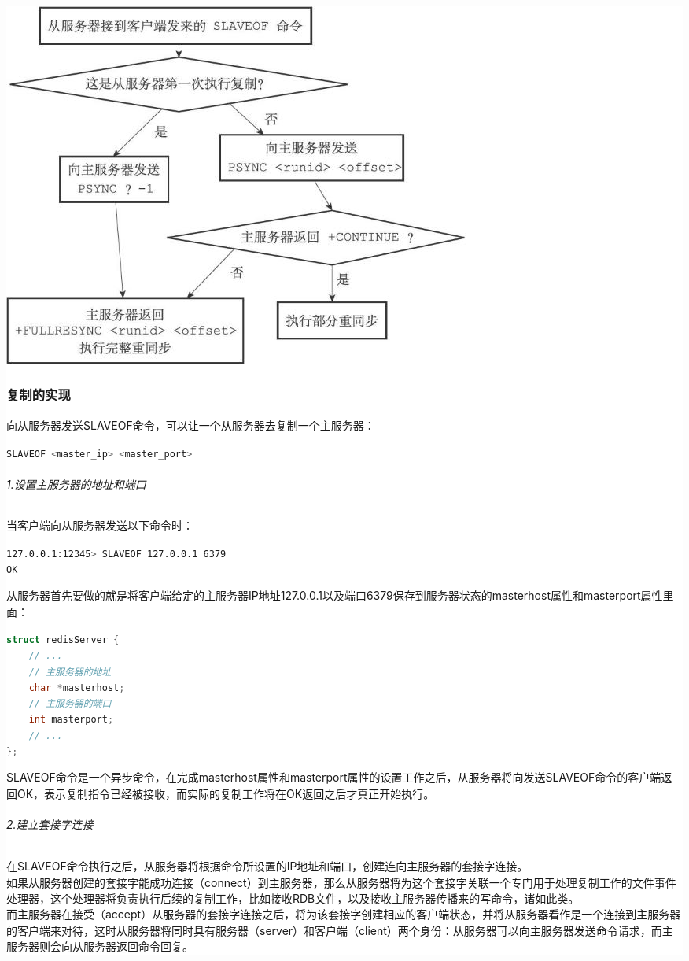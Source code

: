 ![psync_process_judgment](../images/redis/2024-03-21_psync_process_judgment.png)

### 复制的实现
向从服务器发送SLAVEOF命令，可以让一个从服务器去复制一个主服务器：

```bash
SLAVEOF <master_ip> <master_port>
```

###### 1.设置主服务器的地址和端口
当客户端向从服务器发送以下命令时：
```bash
127.0.0.1:12345> SLAVEOF 127.0.0.1 6379
OK
```
从服务器首先要做的就是将客户端给定的主服务器IP地址127.0.0.1以及端口6379保存到服务器状态的masterhost属性和masterport属性里面：
```c
struct redisServer {
    // ...
    // 主服务器的地址
    char *masterhost;
    // 主服务器的端口
    int masterport;
    // ...
};
```
SLAVEOF命令是一个异步命令，在完成masterhost属性和masterport属性的设置工作之后，从服务器将向发送SLAVEOF命令的客户端返回OK，表示复制指令已经被接收，而实际的复制工作将在OK返回之后才真正开始执行。

###### 2.建立套接字连接
在SLAVEOF命令执行之后，从服务器将根据命令所设置的IP地址和端口，创建连向主服务器的套接字连接。  
如果从服务器创建的套接字能成功连接（connect）到主服务器，那么从服务器将为这个套接字关联一个专门用于处理复制工作的文件事件处理器，这个处理器将负责执行后续的复制工作，比如接收RDB文件，以及接收主服务器传播来的写命令，诸如此类。  
而主服务器在接受（accept）从服务器的套接字连接之后，将为该套接字创建相应的客户端状态，并将从服务器看作是一个连接到主服务器的客户端来对待，这时从服务器将同时具有服务器（server）和客户端（client）两个身份：从服务器可以向主服务器发送命令请求，而主服务器则会向从服务器返回命令回复。
